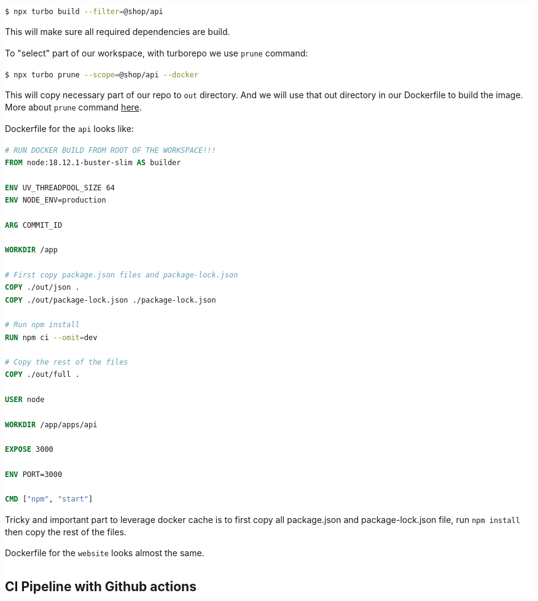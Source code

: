 ```bash
$ npx turbo build --filter=@shop/api
```

This will make sure all required dependencies are build.

To "select" part of our workspace, with turborepo we use `prune` command:

```bash
$ npx turbo prune --scope=@shop/api --docker
```

This will copy necessary part of our repo to `out` directory. And we will use that out directory in our Dockerfile to build the image. More about `prune` command [here](https://turbo.build/repo/docs/handbook/deploying-with-docker).

Dockerfile for the `api` looks like:

```Dockerfile
# RUN DOCKER BUILD FROM ROOT OF THE WORKSPACE!!!
FROM node:18.12.1-buster-slim AS builder

ENV UV_THREADPOOL_SIZE 64
ENV NODE_ENV=production

ARG COMMIT_ID

WORKDIR /app

# First copy package.json files and package-lock.json
COPY ./out/json .
COPY ./out/package-lock.json ./package-lock.json

# Run npm install
RUN npm ci --omit=dev

# Copy the rest of the files
COPY ./out/full .

USER node

WORKDIR /app/apps/api

EXPOSE 3000

ENV PORT=3000

CMD ["npm", "start"]
```

Tricky and important part to leverage docker cache is to first copy all package.json and package-lock.json file, run `npm install` then copy the rest of the files.

Dockerfile for the `website` looks almost the same.

## CI Pipeline with Github actions
